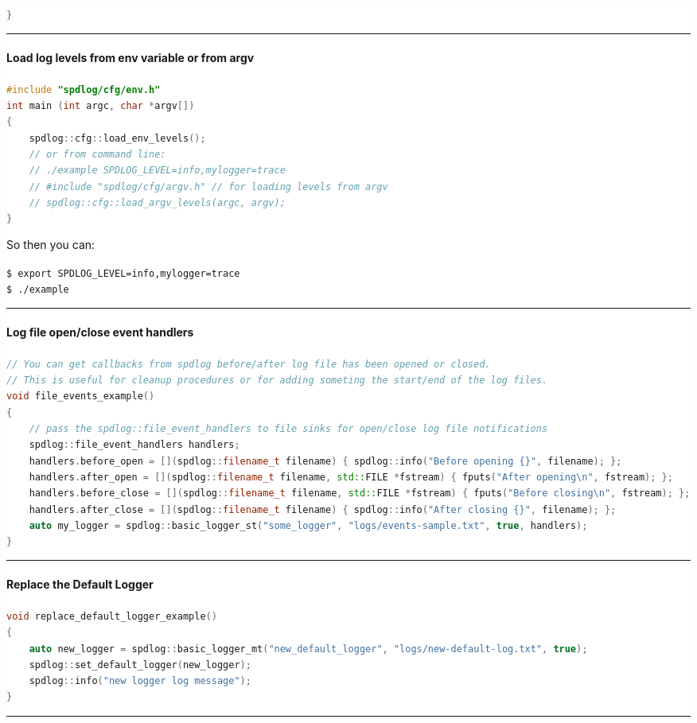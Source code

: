 ```c++
}
```

---
#### Load log levels from env variable or from argv

```c++
#include "spdlog/cfg/env.h"
int main (int argc, char *argv[])
{
    spdlog::cfg::load_env_levels();
    // or from command line:
    // ./example SPDLOG_LEVEL=info,mylogger=trace
    // #include "spdlog/cfg/argv.h" // for loading levels from argv
    // spdlog::cfg::load_argv_levels(argc, argv);
}
```
So then you can:

```console
$ export SPDLOG_LEVEL=info,mylogger=trace
$ ./example
```


---
#### Log file open/close event handlers
```c++
// You can get callbacks from spdlog before/after log file has been opened or closed. 
// This is useful for cleanup procedures or for adding someting the start/end of the log files.
void file_events_example()
{
    // pass the spdlog::file_event_handlers to file sinks for open/close log file notifications
    spdlog::file_event_handlers handlers;
    handlers.before_open = [](spdlog::filename_t filename) { spdlog::info("Before opening {}", filename); };
    handlers.after_open = [](spdlog::filename_t filename, std::FILE *fstream) { fputs("After opening\n", fstream); };
    handlers.before_close = [](spdlog::filename_t filename, std::FILE *fstream) { fputs("Before closing\n", fstream); };
    handlers.after_close = [](spdlog::filename_t filename) { spdlog::info("After closing {}", filename); };
    auto my_logger = spdlog::basic_logger_st("some_logger", "logs/events-sample.txt", true, handlers);        
}
```

---
#### Replace the Default Logger
```c++
void replace_default_logger_example()
{
    auto new_logger = spdlog::basic_logger_mt("new_default_logger", "logs/new-default-log.txt", true);
    spdlog::set_default_logger(new_logger);
    spdlog::info("new logger log message");
}
```

---